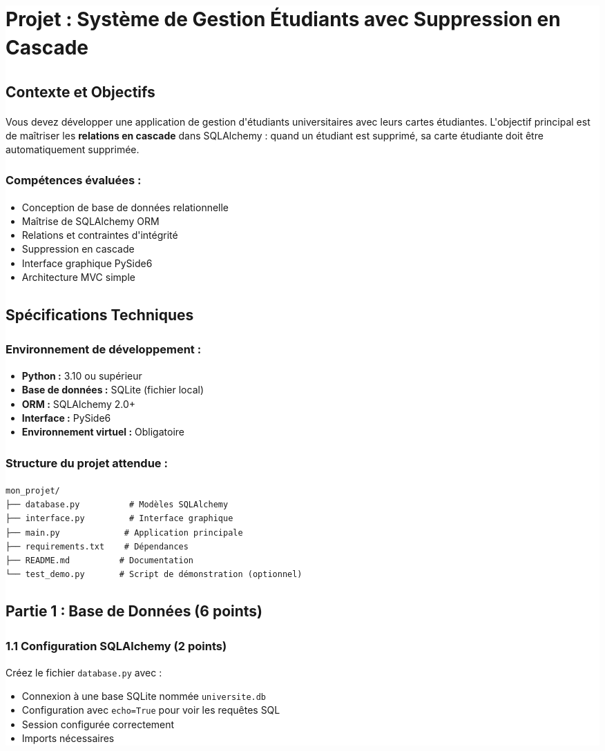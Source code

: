 # Projet : Système de Gestion Étudiants avec Suppression en Cascade


## Contexte et Objectifs

Vous devez développer une application de gestion d'étudiants universitaires avec leurs cartes étudiantes. L'objectif principal est de maîtriser les **relations en cascade** dans SQLAlchemy : quand un étudiant est supprimé, sa carte étudiante doit être automatiquement supprimée.

### Compétences évaluées :
- Conception de base de données relationnelle
- Maîtrise de SQLAlchemy ORM
- Relations et contraintes d'intégrité
- Suppression en cascade
- Interface graphique PySide6
- Architecture MVC simple



## Spécifications Techniques

### Environnement de développement :
- **Python :** 3.10 ou supérieur
- **Base de données :** SQLite (fichier local)
- **ORM :** SQLAlchemy 2.0+
- **Interface :** PySide6
- **Environnement virtuel :** Obligatoire

### Structure du projet attendue :
```
mon_projet/
├── database.py          # Modèles SQLAlchemy
├── interface.py         # Interface graphique
├── main.py             # Application principale
├── requirements.txt    # Dépendances
├── README.md          # Documentation
└── test_demo.py       # Script de démonstration (optionnel)
```



## Partie 1 : Base de Données (6 points)

### 1.1 Configuration SQLAlchemy (2 points)

Créez le fichier `database.py` avec :
- Connexion à une base SQLite nommée `universite.db`
- Configuration avec `echo=True` pour voir les requêtes SQL
- Session configurée correctement
- Imports nécessaires
